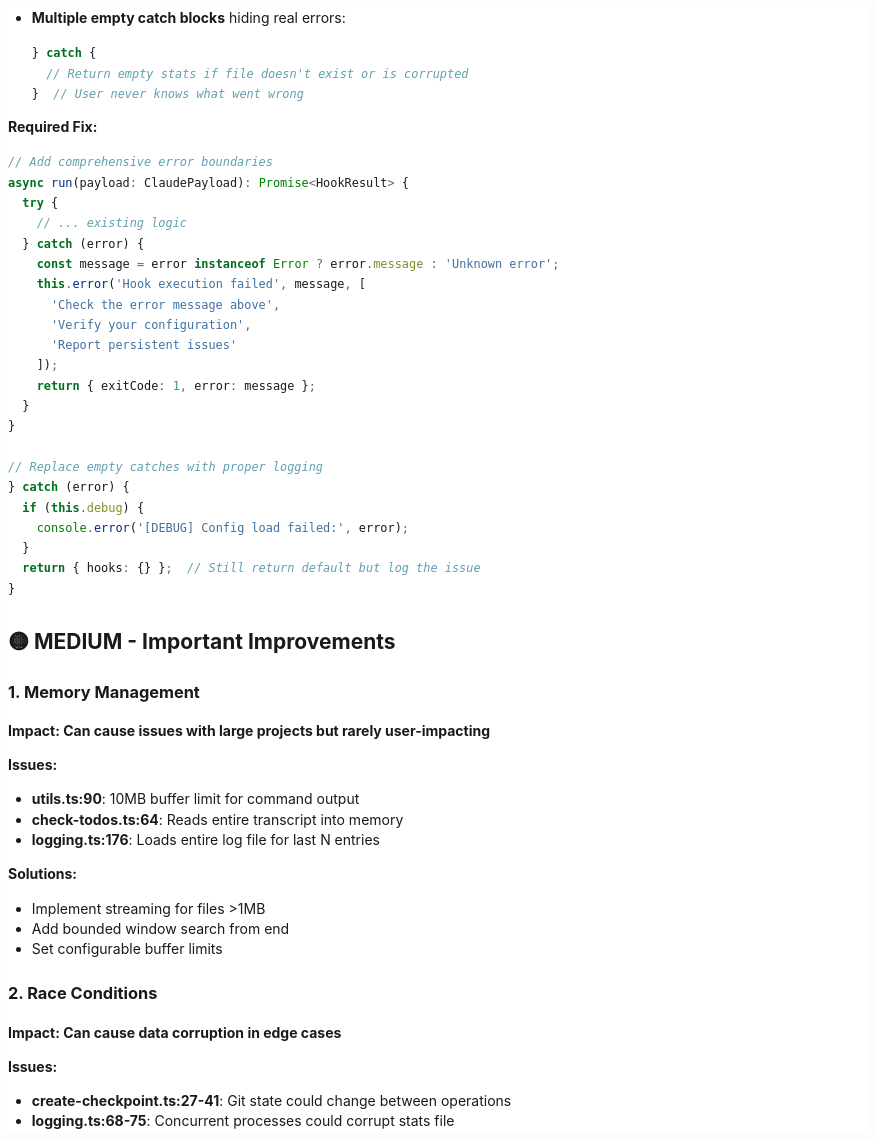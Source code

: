 - **Multiple empty catch blocks** hiding real errors:
  ```typescript
  } catch {
    // Return empty stats if file doesn't exist or is corrupted
  }  // User never knows what went wrong
  ```

**Required Fix:**
```typescript
// Add comprehensive error boundaries
async run(payload: ClaudePayload): Promise<HookResult> {
  try {
    // ... existing logic
  } catch (error) {
    const message = error instanceof Error ? error.message : 'Unknown error';
    this.error('Hook execution failed', message, [
      'Check the error message above',
      'Verify your configuration',
      'Report persistent issues'
    ]);
    return { exitCode: 1, error: message };
  }
}

// Replace empty catches with proper logging
} catch (error) {
  if (this.debug) {
    console.error('[DEBUG] Config load failed:', error);
  }
  return { hooks: {} };  // Still return default but log the issue
}
```

## 🟡 MEDIUM - Important Improvements

### 1. Memory Management
**Impact: Can cause issues with large projects but rarely user-impacting**

**Issues:**
- **utils.ts:90**: 10MB buffer limit for command output
- **check-todos.ts:64**: Reads entire transcript into memory
- **logging.ts:176**: Loads entire log file for last N entries

**Solutions:**
- Implement streaming for files >1MB
- Add bounded window search from end
- Set configurable buffer limits

### 2. Race Conditions
**Impact: Can cause data corruption in edge cases**

**Issues:**
- **create-checkpoint.ts:27-41**: Git state could change between operations
- **logging.ts:68-75**: Concurrent processes could corrupt stats file
